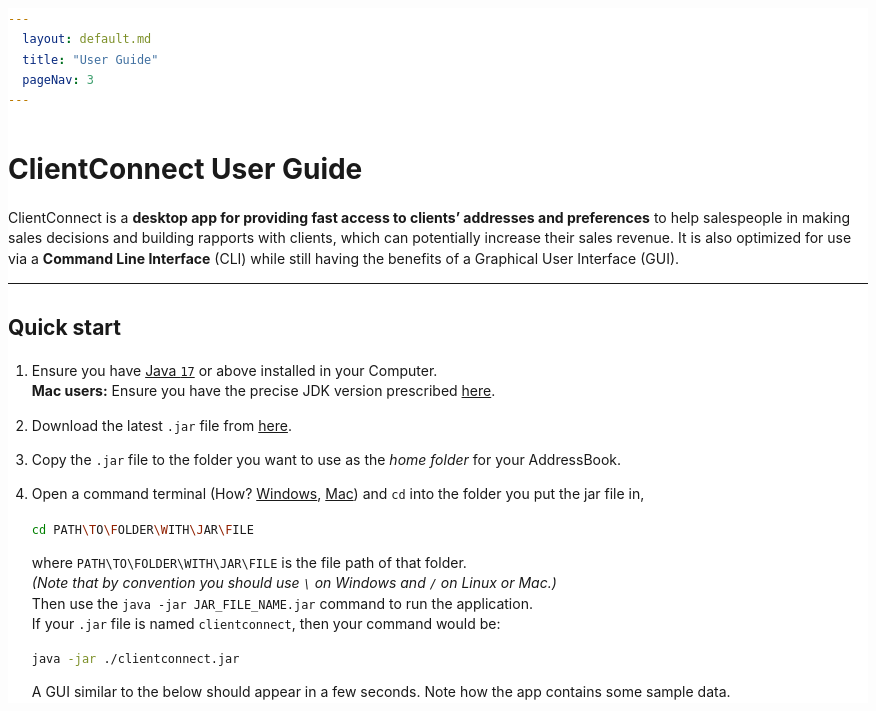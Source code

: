 ```yaml
---
  layout: default.md
  title: "User Guide"
  pageNav: 3
---
```


# ClientConnect User Guide

ClientConnect is a **desktop app for providing fast access to clients’ addresses and preferences** to help salespeople in making sales decisions and building rapports with clients, which can potentially increase their sales revenue. It is also optimized for use via a  **Command Line Interface** (CLI) while still having the benefits of a Graphical User Interface (GUI).



<page-nav-print />

--------------------------------------------------------------------------------------------------------------------

## Quick start

1. Ensure you have [Java `17`](https://www.oracle.com/java/technologies/javase/jdk17-archive-downloads.html) or above installed in your Computer.<br>
   **Mac users:** Ensure you have the precise JDK version prescribed [here](https://se-education.org/guides/tutorials/javaInstallationMac.html).

1. Download the latest `.jar` file from [here](https://github.com/AY2425S2-CS2103T-W13-2/tp/releases).

1. Copy the `.jar` file to the folder you want to use as the _home folder_ for your AddressBook.

1. Open a command terminal (How? [Windows](https://www.wikihow.com/Open-Terminal-in-Windows), [Mac](https://support.apple.com/en-sg/guide/terminal/apd5265185d-f365-44cb-8b09-71a064a42125/mac)) and `cd` into the folder you put the jar file in,<br>
   ```bash
   cd PATH\TO\FOLDER\WITH\JAR\FILE
   ```
   where `PATH\TO\FOLDER\WITH\JAR\FILE` is the file path of that folder.<br>
   _(Note that by convention you should use `\` on Windows and `/` on Linux or Mac.)<br>_
   Then use the `java -jar JAR_FILE_NAME.jar` command to run the application.<br>
   If your `.jar` file is named `clientconnect`, then your command would be:<br>
   ```bash
   java -jar ./clientconnect.jar
   ```
   A GUI similar to the below should appear in a few seconds. Note how the app contains some sample data.<br>